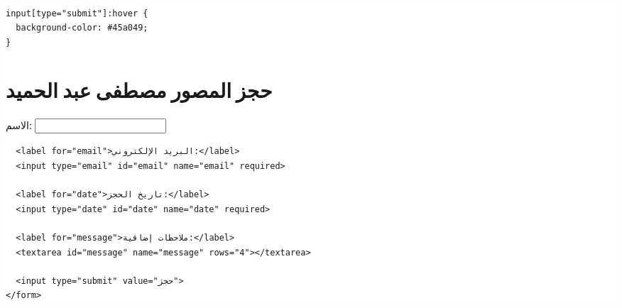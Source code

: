     input[type="submit"]:hover {
      background-color: #45a049;
    }
  </style>
</head>
<body>
  <div class="container">
    <h1>حجز المصور مصطفى عبد الحميد</h1>
    <form>
      <label for="name">الاسم:</label>
      <input type="text" id="name" name="name" required>

      <label for="email">البريد الإلكتروني:</label>
      <input type="email" id="email" name="email" required>

      <label for="date">تاريخ الحجز:</label>
      <input type="date" id="date" name="date" required>

      <label for="message">ملاحظات إضافية:</label>
      <textarea id="message" name="message" rows="4"></textarea>

      <input type="submit" value="حجز">
    </form>
  </div>

  <script>
    // تنفيذ إجراء الحجز عند النقر على زر الحجز
    document.querySelector('form').addEventListener('submit', function(event) {
      event.preventDefault(); // منع إعادة تحميل الصفحة

      // استخراج قيم الحقول
      var name = document.getElementById('name').value;
      var email = document.getElementById('email').value;
      var date = document.getElementById('date').value;
      var message = document.getElementById('message').value;

      // هنا يمكنك إجراء الإجراءات اللازمة مثل إرسال البيانات إلى خادم أو تنفيذ العمليات اللازمة

      // مثال بسيط: عرض رسالة تأكيد بعد حجز ناجح
      alert('تم حجز المصور بنجاح!');

      // مسح قيم الحقول
      document.getElementById('name').value = '';
      document.getElementById('email').value = '';
      document.getElementById('date').value = '';
      document.getElementById('message').value = '';
    });
  </script>
</body>
</html>
